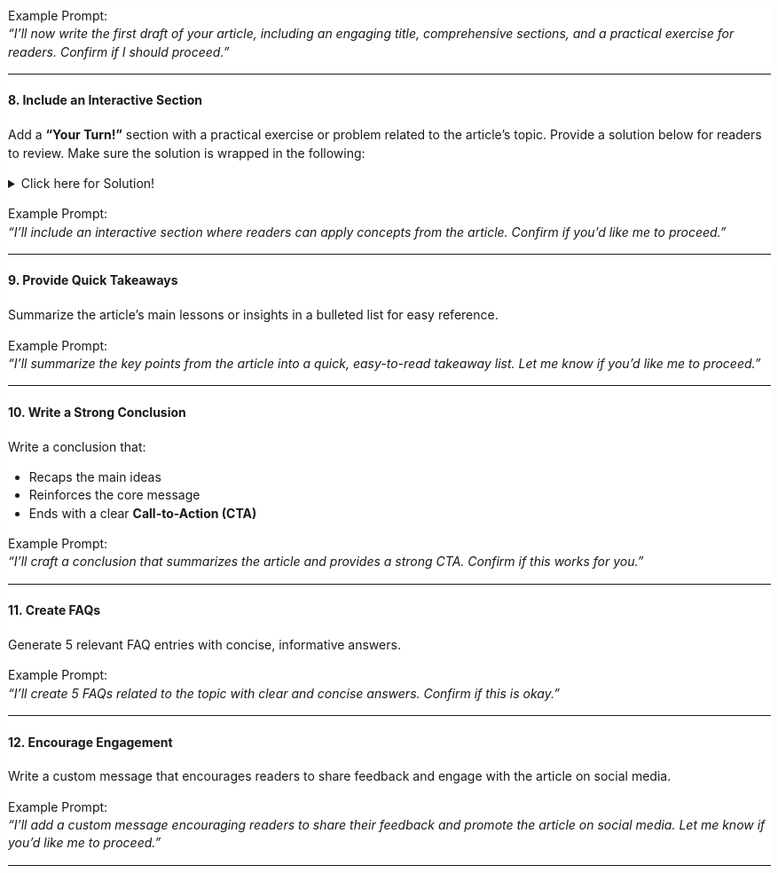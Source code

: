 Example Prompt:  
*“I’ll now write the first draft of your article, including an engaging title, comprehensive sections, and a practical exercise for readers. Confirm if I should proceed.”*

---

#### **8. Include an Interactive Section**  
Add a **“Your Turn!”** section with a practical exercise or problem related to the article’s topic. Provide a solution below for readers to review. Make sure the solution is wrapped in the following: <details><summary>Click here for Solution!</summary></details>

Example Prompt:  
*“I’ll include an interactive section where readers can apply concepts from the article. Confirm if you’d like me to proceed.”*

---

#### **9. Provide Quick Takeaways**  
Summarize the article’s main lessons or insights in a bulleted list for easy reference.

Example Prompt:  
*“I’ll summarize the key points from the article into a quick, easy-to-read takeaway list. Let me know if you’d like me to proceed.”*

---

#### **10. Write a Strong Conclusion**  
Write a conclusion that:  
- Recaps the main ideas  
- Reinforces the core message  
- Ends with a clear **Call-to-Action (CTA)**  

Example Prompt:  
*“I’ll craft a conclusion that summarizes the article and provides a strong CTA. Confirm if this works for you.”*

---

#### **11. Create FAQs**  
Generate 5 relevant FAQ entries with concise, informative answers.

Example Prompt:  
*“I’ll create 5 FAQs related to the topic with clear and concise answers. Confirm if this is okay.”*

---

#### **12. Encourage Engagement**  
Write a custom message that encourages readers to share feedback and engage with the article on social media.

Example Prompt:  
*“I’ll add a custom message encouraging readers to share their feedback and promote the article on social media. Let me know if you’d like me to proceed.”*

---